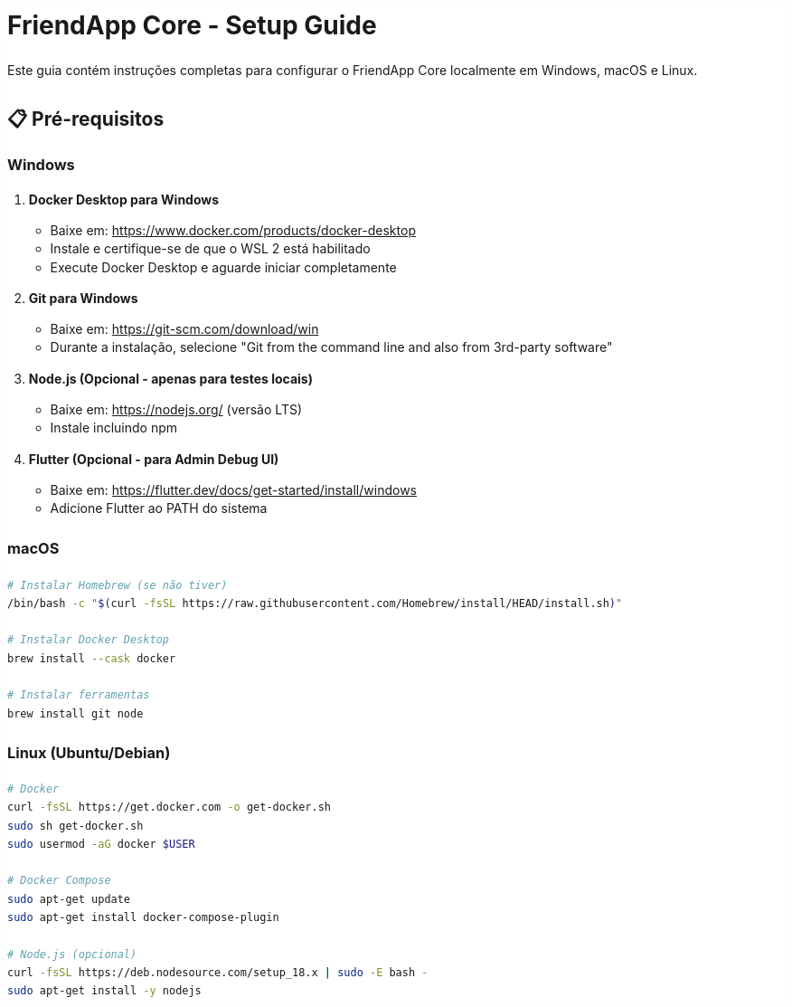 # FriendApp Core - Setup Guide

Este guia contém instruções completas para configurar o FriendApp Core localmente em Windows, macOS e Linux.

## 📋 Pré-requisitos

### Windows

1. **Docker Desktop para Windows**
   - Baixe em: https://www.docker.com/products/docker-desktop
   - Instale e certifique-se de que o WSL 2 está habilitado
   - Execute Docker Desktop e aguarde iniciar completamente

2. **Git para Windows**
   - Baixe em: https://git-scm.com/download/win
   - Durante a instalação, selecione "Git from the command line and also from 3rd-party software"

3. **Node.js (Opcional - apenas para testes locais)**
   - Baixe em: https://nodejs.org/ (versão LTS)
   - Instale incluindo npm

4. **Flutter (Opcional - para Admin Debug UI)**
   - Baixe em: https://flutter.dev/docs/get-started/install/windows
   - Adicione Flutter ao PATH do sistema

### macOS

```bash
# Instalar Homebrew (se não tiver)
/bin/bash -c "$(curl -fsSL https://raw.githubusercontent.com/Homebrew/install/HEAD/install.sh)"

# Instalar Docker Desktop
brew install --cask docker

# Instalar ferramentas
brew install git node
```

### Linux (Ubuntu/Debian)

```bash
# Docker
curl -fsSL https://get.docker.com -o get-docker.sh
sudo sh get-docker.sh
sudo usermod -aG docker $USER

# Docker Compose
sudo apt-get update
sudo apt-get install docker-compose-plugin

# Node.js (opcional)
curl -fsSL https://deb.nodesource.com/setup_18.x | sudo -E bash -
sudo apt-get install -y nodejs
```
